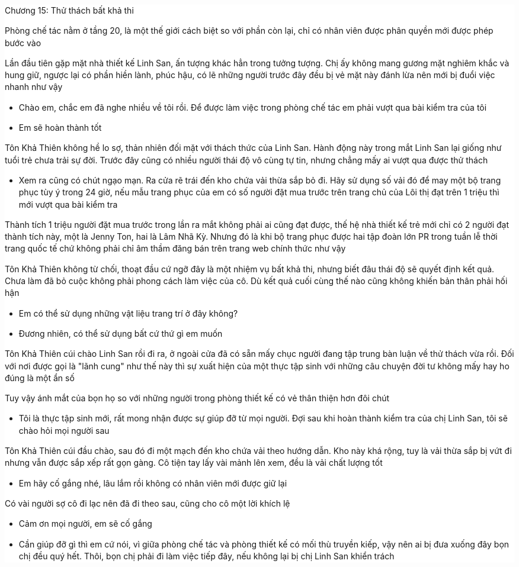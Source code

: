 




Chương 15: Thử thách bất khả thi

Phòng chế tác nằm ở tầng 20, là một thế giới cách biệt so với phần còn lại, chỉ có nhân viên được phân quyền mới được phép bước vào

Lần đầu tiên gặp mặt nhà thiết kế Linh San, ấn tượng khác hẳn trong tưởng tượng. Chị ấy không mang gương mặt nghiêm khắc và hung giữ, ngược lại có phần hiền lành, phúc hậu, có lẽ những người trước đây đều bị vẻ mặt này đánh lừa nên mới bị đuổi việc nhanh như vậy

- Chào em, chắc em đã nghe nhiều về tôi rồi. Để được làm việc trong phòng chế tác em phải vượt qua bài kiểm tra của tôi

- Em sẽ hoàn thành tốt

Tôn Khả Thiên không hề lo sợ, thản nhiên đối mặt với thách thức của Linh San. Hành động này trong mắt Linh San lại giống như tuổi trẻ chưa trải sự đời. Trước đây cũng có nhiều người thái độ vô cùng tự tin, nhưng chẳng mấy ai vượt qua được thử thách

- Xem ra cũng có chút ngạo mạn. Ra cửa rẽ trái đến kho chứa vải thừa sắp bỏ đi. Hãy sử dụng số vải đó để may một bộ trang phục tùy ý trong 24 giờ, nếu mẫu trang phục của em có số người đặt mua trước trên trang chủ của Lôi thị đạt trên 1 triệu thì mới vượt qua bài kiểm tra

Thành tích 1 triệu người đặt mua trước trong lần ra mắt không phải ai cũng đạt được, thế hệ nhà thiết kế trẻ mới chỉ có 2 người đạt thành tích này, một là Jenny Ton, hai là Lâm Nhã Kỳ. Nhưng đó là khi bộ trang phục được hai tập đoàn lớn PR trong tuần lễ thời trang quốc tế chứ không phải chỉ âm thầm đăng bán trên trang web chính thức như vậy

Tôn Khả Thiên không từ chối, thoạt đầu cứ ngỡ đây là một nhiệm vụ bất khả thi, nhưng biết đâu thái độ sẽ quyết định kết quả. Chưa làm đã bỏ cuộc không phải phong cách làm việc của cô. Dù kết quả cuối cùng thế nào cũng không khiến bản thân phải hối hận

- Em có thể sử dụng những vật liệu trang trí ở đây không?

- Đương nhiên, có thể sử dụng bất cứ thứ gì em muốn

Tôn Khả Thiên cúi chào Linh San rồi đi ra, ở ngoài cửa đã có sẵn mấy chục người đang tập trung bàn luận về thử thách vừa rồi. Đối với nơi được gọi là "lãnh cung" như thế này thì sự xuất hiện của một thực tập sinh với những câu chuyện đời tư không mấy hay ho đúng là một ẩn số

Tuy vậy ánh mắt của bọn họ so với những người trong phòng thiết kế có vẻ thân thiện hơn đôi chút

- Tôi là thực tập sinh mới, rất mong nhận được sự giúp đỡ từ mọi người. Đợi sau khi hoàn thành kiểm tra của chị Linh San, tôi sẽ chào hỏi mọi người sau

Tôn Khả Thiên cúi đầu chào, sau đó đi một mạch đến kho chứa vải theo hướng dẫn. Kho này khá rộng, tuy là vải thừa sắp bị vứt đi nhưng vẫn được sắp xếp rất gọn gàng. Cô tiện tay lấy vài mảnh lên xem, đều là vải chất lượng tốt

- Em hãy cố gắng nhé, lâu lắm rồi không có nhân viên mới được giữ lại

Có vài người sợ cô đi lạc nên đã đi theo sau, cũng cho cô một lời khích lệ

- Cảm ơn mọi người, em sẽ cố gắng

- Cần giúp đỡ gì thì em cứ nói, vì giữa phòng chế tác và phòng thiết kế có mối thù truyền kiếp, vậy nên ai bị đưa xuống đây bọn chị đều quý hết. Thôi, bọn chị phải đi làm việc tiếp đây, nếu không lại bị chị Linh San khiển trách
